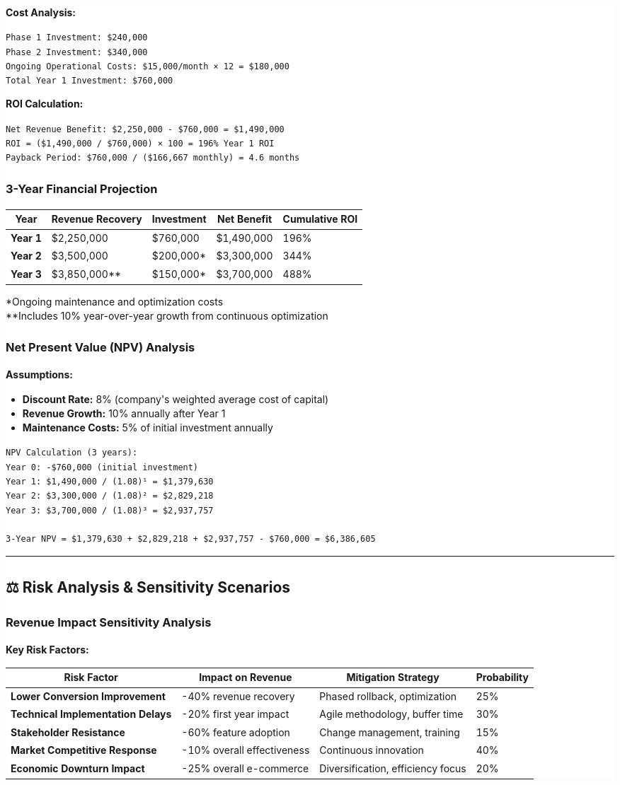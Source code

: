 **Cost Analysis:**
```
Phase 1 Investment: $240,000
Phase 2 Investment: $340,000
Ongoing Operational Costs: $15,000/month × 12 = $180,000
Total Year 1 Investment: $760,000
```

**ROI Calculation:**
```
Net Revenue Benefit: $2,250,000 - $760,000 = $1,490,000
ROI = ($1,490,000 / $760,000) × 100 = 196% Year 1 ROI
Payback Period: $760,000 / ($166,667 monthly) = 4.6 months
```

### 3-Year Financial Projection

| **Year** | **Revenue Recovery** | **Investment** | **Net Benefit** | **Cumulative ROI** |
|----------|---------------------|----------------|------------------|---------------------|
| **Year 1** | $2,250,000 | $760,000 | $1,490,000 | 196% |
| **Year 2** | $3,500,000 | $200,000* | $3,300,000 | 344% |
| **Year 3** | $3,850,000** | $150,000* | $3,700,000 | 488% |

*Ongoing maintenance and optimization costs  
**Includes 10% year-over-year growth from continuous optimization

### Net Present Value (NPV) Analysis

**Assumptions:**
- **Discount Rate:** 8% (company's weighted average cost of capital)
- **Revenue Growth:** 10% annually after Year 1
- **Maintenance Costs:** 5% of initial investment annually

```
NPV Calculation (3 years):
Year 0: -$760,000 (initial investment)
Year 1: $1,490,000 / (1.08)¹ = $1,379,630
Year 2: $3,300,000 / (1.08)² = $2,829,218  
Year 3: $3,700,000 / (1.08)³ = $2,937,757

3-Year NPV = $1,379,630 + $2,829,218 + $2,937,757 - $760,000 = $6,386,605
```

---

## ⚖️ Risk Analysis & Sensitivity Scenarios

### Revenue Impact Sensitivity Analysis

**Key Risk Factors:**

| **Risk Factor** | **Impact on Revenue** | **Mitigation Strategy** | **Probability** |
|-----------------|----------------------|-------------------------|-----------------|
| **Lower Conversion Improvement** | -40% revenue recovery | Phased rollback, optimization | 25% |
| **Technical Implementation Delays** | -20% first year impact | Agile methodology, buffer time | 30% |
| **Stakeholder Resistance** | -60% feature adoption | Change management, training | 15% |
| **Market Competitive Response** | -10% overall effectiveness | Continuous innovation | 40% |
| **Economic Downturn Impact** | -25% overall e-commerce | Diversification, efficiency focus | 20% |
